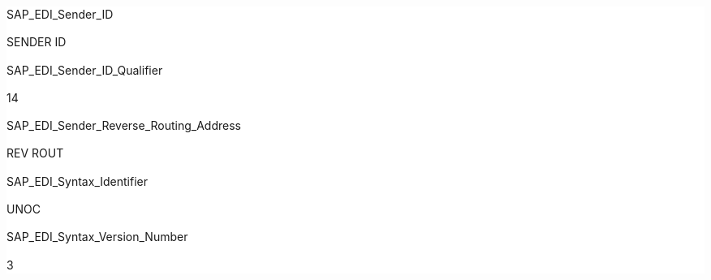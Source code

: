 </td>
</tr>
<tr>
<td valign="top">

SAP\_EDI\_Sender\_ID

</td>
<td valign="top">

SENDER ID

</td>
</tr>
<tr>
<td valign="top">

SAP\_EDI\_Sender\_ID\_Qualifier

</td>
<td valign="top">

14

</td>
</tr>
<tr>
<td valign="top">

SAP\_EDI\_Sender\_Reverse\_Routing\_Address

</td>
<td valign="top">

REV ROUT

</td>
</tr>
<tr>
<td valign="top">

SAP\_EDI\_Syntax\_Identifier

</td>
<td valign="top">

UNOC

</td>
</tr>
<tr>
<td valign="top">

SAP\_EDI\_Syntax\_Version\_Number

</td>
<td valign="top">

3
